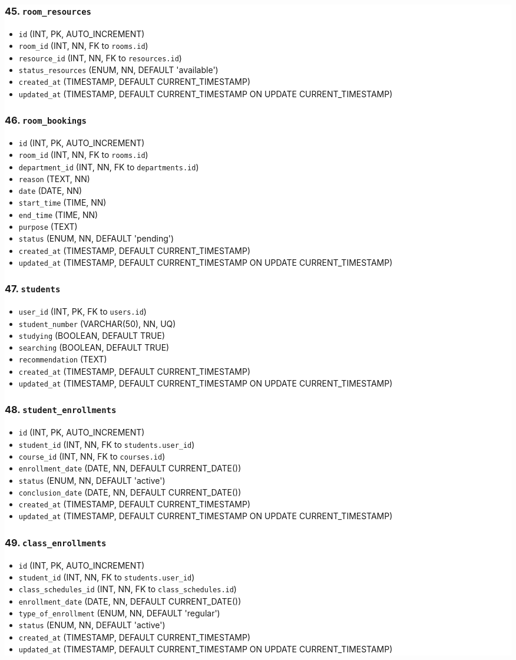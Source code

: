 ### 45. `room_resources`
*   `id` (INT, PK, AUTO_INCREMENT)
*   `room_id` (INT, NN, FK to `rooms.id`)
*   `resource_id` (INT, NN, FK to `resources.id`)
*   `status_resources` (ENUM, NN, DEFAULT 'available')
*   `created_at` (TIMESTAMP, DEFAULT CURRENT_TIMESTAMP)
*   `updated_at` (TIMESTAMP, DEFAULT CURRENT_TIMESTAMP ON UPDATE CURRENT_TIMESTAMP)

### 46. `room_bookings`
*   `id` (INT, PK, AUTO_INCREMENT)
*   `room_id` (INT, NN, FK to `rooms.id`)
*   `department_id` (INT, NN, FK to `departments.id`)
*   `reason` (TEXT, NN)
*   `date` (DATE, NN)
*   `start_time` (TIME, NN)
*   `end_time` (TIME, NN)
*   `purpose` (TEXT)
*   `status` (ENUM, NN, DEFAULT 'pending')
*   `created_at` (TIMESTAMP, DEFAULT CURRENT_TIMESTAMP)
*   `updated_at` (TIMESTAMP, DEFAULT CURRENT_TIMESTAMP ON UPDATE CURRENT_TIMESTAMP)

### 47. `students`
*   `user_id` (INT, PK, FK to `users.id`)
*   `student_number` (VARCHAR(50), NN, UQ)
*   `studying` (BOOLEAN, DEFAULT TRUE)
*   `searching` (BOOLEAN, DEFAULT TRUE)
*   `recommendation` (TEXT)
*   `created_at` (TIMESTAMP, DEFAULT CURRENT_TIMESTAMP)
*   `updated_at` (TIMESTAMP, DEFAULT CURRENT_TIMESTAMP ON UPDATE CURRENT_TIMESTAMP)

### 48. `student_enrollments`
*   `id` (INT, PK, AUTO_INCREMENT)
*   `student_id` (INT, NN, FK to `students.user_id`)
*   `course_id` (INT, NN, FK to `courses.id`)
*   `enrollment_date` (DATE, NN, DEFAULT CURRENT_DATE())
*   `status` (ENUM, NN, DEFAULT 'active')
*   `conclusion_date` (DATE, NN, DEFAULT CURRENT_DATE())
*   `created_at` (TIMESTAMP, DEFAULT CURRENT_TIMESTAMP)
*   `updated_at` (TIMESTAMP, DEFAULT CURRENT_TIMESTAMP ON UPDATE CURRENT_TIMESTAMP)

### 49. `class_enrollments`
*   `id` (INT, PK, AUTO_INCREMENT)
*   `student_id` (INT, NN, FK to `students.user_id`)
*   `class_schedules_id` (INT, NN, FK to `class_schedules.id`)
*   `enrollment_date` (DATE, NN, DEFAULT CURRENT_DATE())
*   `type_of_enrollment` (ENUM, NN, DEFAULT 'regular')
*   `status` (ENUM, NN, DEFAULT 'active')
*   `created_at` (TIMESTAMP, DEFAULT CURRENT_TIMESTAMP)
*   `updated_at` (TIMESTAMP, DEFAULT CURRENT_TIMESTAMP ON UPDATE CURRENT_TIMESTAMP)
